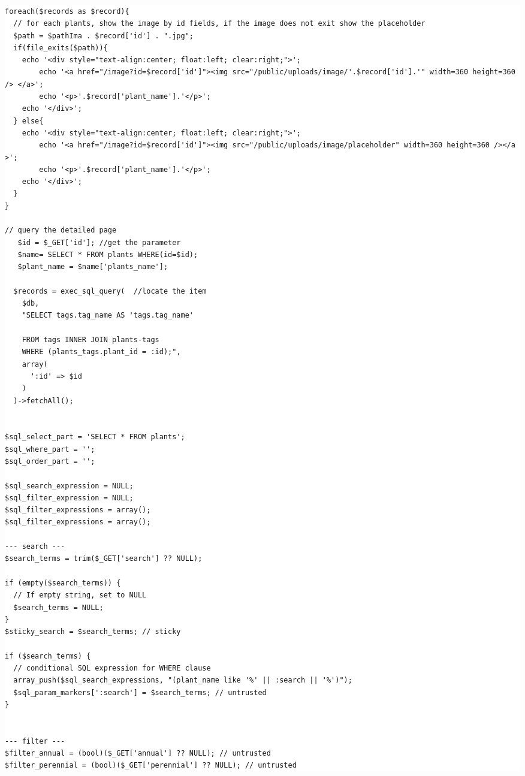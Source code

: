```
foreach($records as $record){
  // for each plants, show the image by id fields, if the image does not exit show the placeholder
  $path = $pathIma . $record['id'] . ".jpg";
  if(file_exits($path)){
    echo '<div style="text-align:center; float:left; clear:right;">';
        echo '<a href="/image?id=$record['id']"><img src="/public/uploads/image/'.$record['id'].'" width=360 height=360 /> </a>';
        echo '<p>'.$record['plant_name'].'</p>';
    echo '</div>';
  } else{
    echo '<div style="text-align:center; float:left; clear:right;">';
        echo '<a href="/image?id=$record['id']"><img src="/public/uploads/image/placeholder" width=360 height=360 /></a>';
        echo '<p>'.$record['plant_name'].'</p>';
    echo '</div>';
  }
}

// query the detailed page
   $id = $_GET['id']; //get the parameter
   $name= SELECT * FROM plants WHERE(id=$id);
   $plant_name = $name['plants_name'];

  $records = exec_sql_query(  //locate the item
    $db,
    "SELECT tags.tag_name AS 'tags.tag_name'

    FROM tags INNER JOIN plants-tags
    WHERE (plants_tags.plant_id = :id);",
    array(
      ':id' => $id
    )
  )->fetchAll();


$sql_select_part = 'SELECT * FROM plants';
$sql_where_part = '';
$sql_order_part = '';

$sql_search_expression = NULL;
$sql_filter_expression = NULL;
$sql_filter_expressions = array();
$sql_filter_expressions = array();

--- search ---
$search_terms = trim($_GET['search'] ?? NULL);

if (empty($search_terms)) {
  // If empty string, set to NULL
  $search_terms = NULL;
}
$sticky_search = $search_terms; // sticky

if ($search_terms) {
  // conditional SQL expression for WHERE clause
  array_push($sql_search_expressions, "(plant_name like '%' || :search || '%')");
  $sql_param_markers[':search'] = $search_terms; // untrusted
}


--- filter ---
$filter_annual = (bool)($_GET['annual'] ?? NULL); // untrusted
$filter_perennial = (bool)($_GET['perennial'] ?? NULL); // untrusted
```